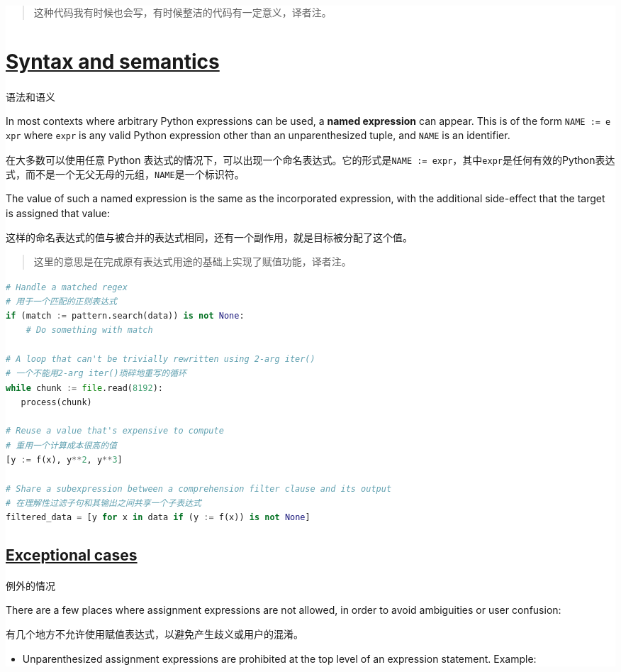 > 这种代码我有时候也会写，有时候整洁的代码有一定意义，译者注。

# [Syntax and semantics](https://github.com/icexmoon/PEP-CN/blob/main/peps/PEP%20572%20--%20Assignment%20Expressions.md#id9)

语法和语义

In most contexts where arbitrary Python expressions can be used, a **named expression** can appear. This is of the form `NAME := expr` where `expr` is any valid Python expression other than an unparenthesized tuple, and `NAME` is an identifier.

在大多数可以使用任意 Python 表达式的情况下，可以出现一个命名表达式。它的形式是`NAME := expr`，其中`expr`是任何有效的Python表达式，而不是一个无父无母的元组，`NAME`是一个标识符。

The value of such a named expression is the same as the incorporated expression, with the additional side-effect that the target is assigned that value:

这样的命名表达式的值与被合并的表达式相同，还有一个副作用，就是目标被分配了这个值。

> 这里的意思是在完成原有表达式用途的基础上实现了赋值功能，译者注。

```python
# Handle a matched regex
# 用于一个匹配的正则表达式
if (match := pattern.search(data)) is not None:
    # Do something with match

# A loop that can't be trivially rewritten using 2-arg iter()
# 一个不能用2-arg iter()琐碎地重写的循环
while chunk := file.read(8192):
   process(chunk)

# Reuse a value that's expensive to compute
# 重用一个计算成本很高的值
[y := f(x), y**2, y**3]

# Share a subexpression between a comprehension filter clause and its output
# 在理解性过滤子句和其输出之间共享一个子表达式
filtered_data = [y for x in data if (y := f(x)) is not None]
```

## [Exceptional cases](https://github.com/icexmoon/PEP-CN/blob/main/peps/PEP%20572%20--%20Assignment%20Expressions.md#id10)

例外的情况

There are a few places where assignment expressions are not allowed, in order to avoid ambiguities or user confusion:

有几个地方不允许使用赋值表达式，以避免产生歧义或用户的混淆。

- Unparenthesized assignment expressions are prohibited at the top level of an expression statement. Example:

